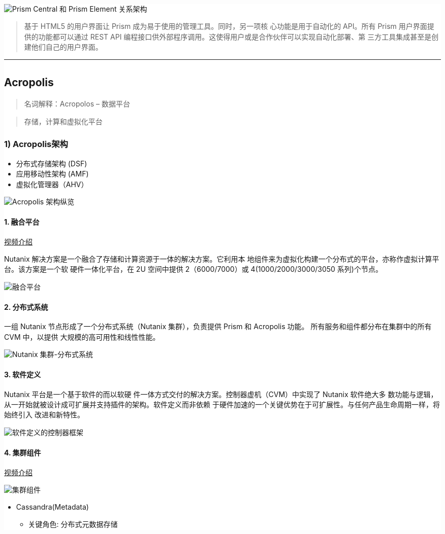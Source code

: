 ![Prism Central 和 Prism Element 关系架构](http://ws1.sinaimg.cn/large/007ozevdgy1fwyaok4q5qj30qa0mywha.jpg)

> 基于 HTML5 的用户界面让 Prism 成为易于使用的管理工具。同时，另一项核 心功能是用于自动化的 API。所有 Prism 用户界面提供的功能都可以通过 REST API 编程接口供外部程序调用。这使得用户或是合作伙伴可以实现自动化部署、第 三方工具集成甚至是创建他们自己的用户界面。

---

<span id = "Acropolis">

## Acropolis

> 名词解释：Acropolos – 数据平台 

> 存储，计算和虚拟化平台

### 1) Acropolis架构

- 分布式存储架构 (DSF)
- 应用移动性架构 (AMF)
- 虚拟化管理器（AHV）

![Acropolis 架构纵览](http://ws4.sinaimg.cn/large/007ozevdgy1fwpomv6r4fj310s0l8q77.jpg)

#### 1. 融合平台

[视频介绍](https://youtu.be/OPYA5-V0yRo)

Nutanix 解决方案是一个融合了存储和计算资源于一体的解决方案。它利用本 地组件来为虚拟化构建一个分布式的平台，亦称作虚拟计算平台。该方案是一个软 硬件一体化平台，在 2U 空间中提供 2（6000/7000）或 4(1000/2000/3000/3050 系列)个节点。

![融合平台](http://wx3.sinaimg.cn/large/007ozevdgy1fwpoo93j4lj30u80min1f.jpg)

#### 2. 分布式系统

一组 Nutanix 节点形成了一个分布式系统（Nutanix 集群），负责提供 Prism 和 Acropolis 功能。 所有服务和组件都分布在集群中的所有 CVM 中，以提供 大规模的高可用性和线性性能。

![Nutanix 集群-分布式系统](http://ws4.sinaimg.cn/large/007ozevdgy1fwpopczu0aj31160f0jxf.jpg)

#### 3. 软件定义

Nutanix 平台是一个基于软件的而以软硬 件一体方式交付的解决方案。控制器虚机（CVM）中实现了 Nutanix 软件绝大多 数功能与逻辑，从一开始就被设计成可扩展并支持插件的架构。软件定义而非依赖 于硬件加速的一个关键优势在于可扩展性。与任何产品生命周期一样，将始终引入 改进和新特性。

![软件定义的控制器框架](http://ws3.sinaimg.cn/large/007ozevdgy1fwpoqo67lbj310s0m6jxq.jpg)

#### 4. 集群组件

[视频介绍](https://www.youtube.com/watch?v=3v5RI_IbfV4&feature=youtu.be)

![集群组件](http://ws3.sinaimg.cn/large/007ozevdgy1fwposkrswuj312m0qywn8.jpg)

- Cassandra(Metadata)

    - 关键角色: 分布式元数据存储 
